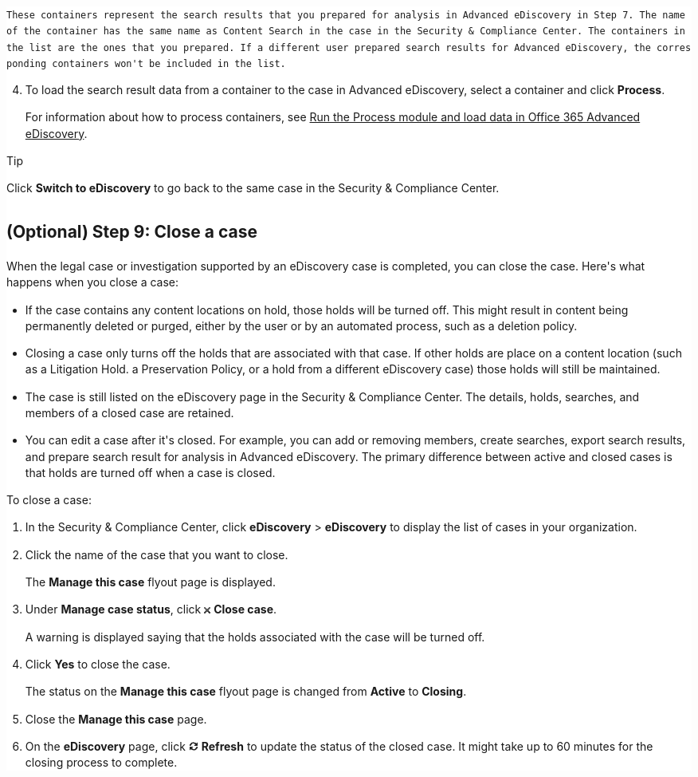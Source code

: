     These containers represent the search results that you prepared for analysis in Advanced eDiscovery in Step 7. The name of the container has the same name as Content Search in the case in the Security & Compliance Center. The containers in the list are the ones that you prepared. If a different user prepared search results for Advanced eDiscovery, the corresponding containers won't be included in the list.
    
4. To load the search result data from a container to the case in Advanced eDiscovery, select a container and click **Process**.
    
    For information about how to process containers, see [Run the Process module and load data in Office 365 Advanced eDiscovery](run-the-process-module-and-load-data-in-advanced-ediscovery.md).
    
> [!TIP]
> Click **Switch to eDiscovery** to go back to the same case in the Security & Compliance Center. 
  
## (Optional) Step 9: Close a case

When the legal case or investigation supported by an eDiscovery case is completed, you can close the case. Here's what happens when you close a case:
  
- If the case contains any content locations on hold, those holds will be turned off. This might result in content being permanently deleted or purged, either by the user or by an automated process, such as a deletion policy.
    
- Closing a case only turns off the holds that are associated with that case. If other holds are place on a content location (such as a Litigation Hold. a Preservation Policy, or a hold from a different eDiscovery case) those holds will still be maintained.
    
- The case is still listed on the eDiscovery page in the Security & Compliance Center. The details, holds, searches, and members of a closed case are retained.
    
- You can edit a case after it's closed. For example, you can add or removing members, create searches, export search results, and prepare search result for analysis in Advanced eDiscovery. The primary difference between active and closed cases is that holds are turned off when a case is closed.
    
To close a case:
  
1. In the Security & Compliance Center, click **eDiscovery** \> **eDiscovery** to display the list of cases in your organization. 
    
2. Click the name of the case that you want to close.
    
    The **Manage this case** flyout page is displayed. 
    
3. Under **Manage case status**, click ![Remove the peek button](media/b6512677-5e7b-42b0-a8a3-3be1d7fa23ee.gif) **Close case**.
    
    A warning is displayed saying that the holds associated with the case will be turned off.
    
4. Click **Yes** to close the case. 
    
    The status on the **Manage this case** flyout page is changed from **Active** to **Closing**.
    
5. Close the **Manage this case** page. 
    
6. On the **eDiscovery** page, click ![Refresh icon](media/O365-MDM-Policy-RefreshIcon.gif) **Refresh** to update the status of the closed case. It might take up to 60 minutes for the closing process to complete. 
    